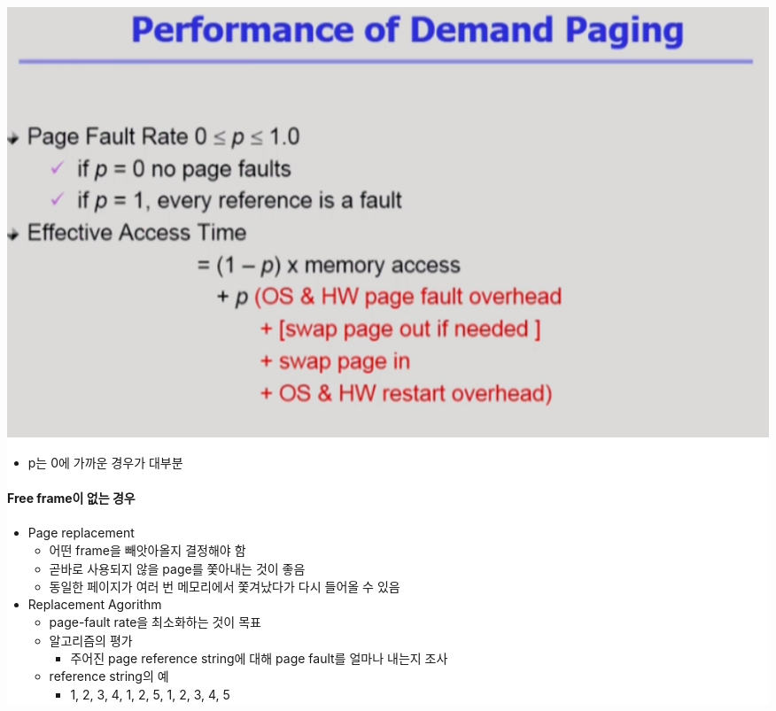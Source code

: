 ![image-20220222230925761](https://github.com/ljhyung/TIL/blob/master/cs%20%EC%A0%95%EB%A6%AC/9.%20%EA%B0%80%EC%83%81%20%EB%A9%94%EB%AA%A8%EB%A6%AC.assets/image-20220222230925761.png)

- p는 0에 가까운 경우가 대부분

#### Free frame이 없는 경우

- Page replacement
  - 어떤 frame을 빼앗아올지 결정해야 함
  - 곧바로 사용되지 않을 page를 쫓아내는 것이 좋음
  - 동일한 페이지가 여러 번 메모리에서 쫓겨났다가 다시 들어올 수 있음
- Replacement Agorithm
  - page-fault rate을 최소화하는 것이 목표
  - 알고리즘의 평가
    - 주어진 page reference string에 대해 page fault를 얼마나 내는지 조사
  - reference string의 예
    - 1, 2, 3, 4, 1, 2, 5, 1, 2, 3, 4, 5
